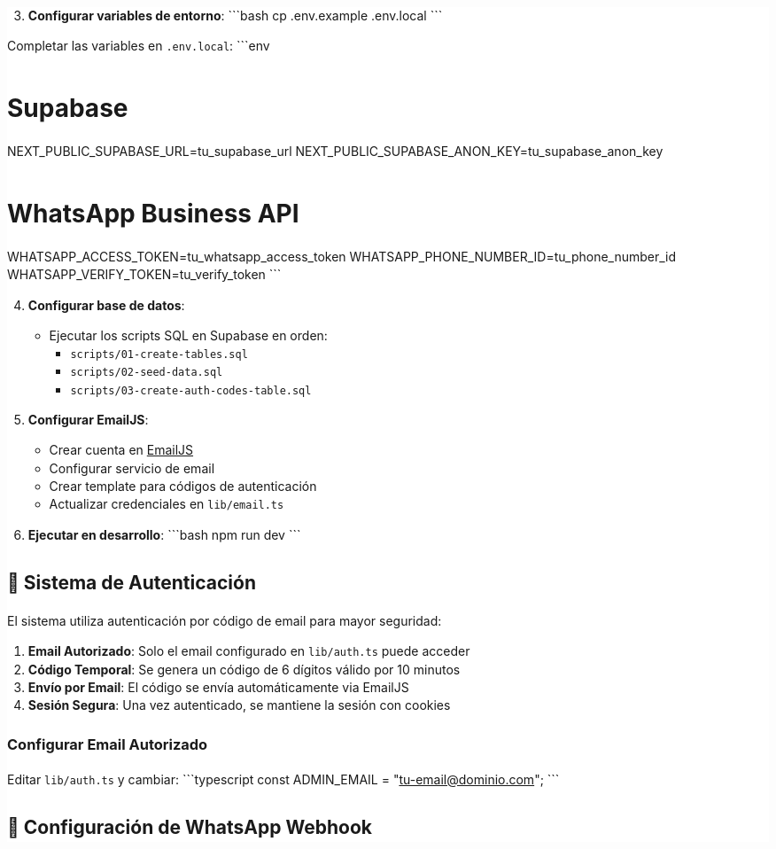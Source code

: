 3. **Configurar variables de entorno**:
\`\`\`bash
cp .env.example .env.local
\`\`\`

Completar las variables en `.env.local`:
\`\`\`env
# Supabase
NEXT_PUBLIC_SUPABASE_URL=tu_supabase_url
NEXT_PUBLIC_SUPABASE_ANON_KEY=tu_supabase_anon_key

# WhatsApp Business API
WHATSAPP_ACCESS_TOKEN=tu_whatsapp_access_token
WHATSAPP_PHONE_NUMBER_ID=tu_phone_number_id
WHATSAPP_VERIFY_TOKEN=tu_verify_token
\`\`\`

4. **Configurar base de datos**:
   - Ejecutar los scripts SQL en Supabase en orden:
     - `scripts/01-create-tables.sql`
     - `scripts/02-seed-data.sql`
     - `scripts/03-create-auth-codes-table.sql`

5. **Configurar EmailJS**:
   - Crear cuenta en [EmailJS](https://www.emailjs.com/)
   - Configurar servicio de email
   - Crear template para códigos de autenticación
   - Actualizar credenciales en `lib/email.ts`

6. **Ejecutar en desarrollo**:
\`\`\`bash
npm run dev
\`\`\`

## 🔐 Sistema de Autenticación

El sistema utiliza autenticación por código de email para mayor seguridad:

1. **Email Autorizado**: Solo el email configurado en `lib/auth.ts` puede acceder
2. **Código Temporal**: Se genera un código de 6 dígitos válido por 10 minutos
3. **Envío por Email**: El código se envía automáticamente via EmailJS
4. **Sesión Segura**: Una vez autenticado, se mantiene la sesión con cookies

### Configurar Email Autorizado
Editar `lib/auth.ts` y cambiar:
\`\`\`typescript
const ADMIN_EMAIL = "tu-email@dominio.com";
\`\`\`

## 🔗 Configuración de WhatsApp Webhook
